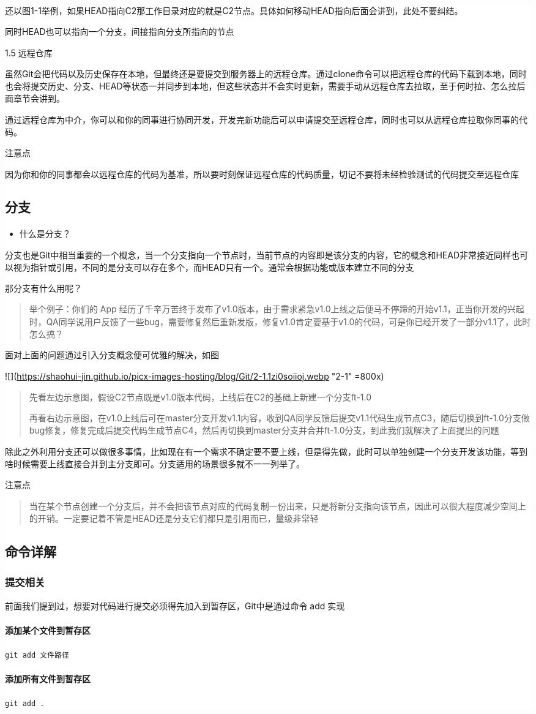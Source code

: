 还以图1-1举例，如果HEAD指向C2那工作目录对应的就是C2节点。具体如何移动HEAD指向后面会讲到，此处不要纠结。

同时HEAD也可以指向一个分支，间接指向分支所指向的节点

1.5 远程仓库

虽然Git会把代码以及历史保存在本地，但最终还是要提交到服务器上的远程仓库。通过clone命令可以把远程仓库的代码下载到本地，同时也会将提交历史、分支、HEAD等状态一并同步到本地，但这些状态并不会实时更新，需要手动从远程仓库去拉取，至于何时拉、怎么拉后面章节会讲到。

通过远程仓库为中介，你可以和你的同事进行协同开发，开发完新功能后可以申请提交至远程仓库，同时也可以从远程仓库拉取你同事的代码。

注意点

因为你和你的同事都会以远程仓库的代码为基准，所以要时刻保证远程仓库的代码质量，切记不要将未经检验测试的代码提交至远程仓库


## 分支

- 什么是分支？

分支也是Git中相当重要的一个概念，当一个分支指向一个节点时，当前节点的内容即是该分支的内容，它的概念和HEAD非常接近同样也可以视为指针或引用，不同的是分支可以存在多个，而HEAD只有一个。通常会根据功能或版本建立不同的分支

那分支有什么用呢？

> 举个例子：你们的 App 经历了千辛万苦终于发布了v1.0版本，由于需求紧急v1.0上线之后便马不停蹄的开始v1.1，正当你开发的兴起时，QA同学说用户反馈了一些bug，需要修复然后重新发版，修复v1.0肯定要基于v1.0的代码，可是你已经开发了一部分v1.1了，此时怎么搞？

面对上面的问题通过引入分支概念便可优雅的解决，如图

![](https://shaohui-jin.github.io/picx-images-hosting/blog/Git/2-1.1zi0soiioj.webp "2-1" =800x)

> 先看左边示意图，假设C2节点既是v1.0版本代码，上线后在C2的基础上新建一个分支ft-1.0
>
> 再看右边示意图，在v1.0上线后可在master分支开发v1.1内容，收到QA同学反馈后提交v1.1代码生成节点C3，随后切换到ft-1.0分支做bug修复，修复完成后提交代码生成节点C4，然后再切换到master分支并合并ft-1.0分支，到此我们就解决了上面提出的问题

除此之外利用分支还可以做很多事情，比如现在有一个需求不确定要不要上线，但是得先做，此时可以单独创建一个分支开发该功能，等到啥时候需要上线直接合并到主分支即可。分支适用的场景很多就不一一列举了。

注意点

> 当在某个节点创建一个分支后，并不会把该节点对应的代码复制一份出来，只是将新分支指向该节点，因此可以很大程度减少空间上的开销。一定要记着不管是HEAD还是分支它们都只是引用而已，量级非常轻

## 命令详解
### 提交相关

前面我们提到过，想要对代码进行提交必须得先加入到暂存区，Git中是通过命令 add 实现

#### 添加某个文件到暂存区

``` shell script
git add 文件路径 
```

#### 添加所有文件到暂存区

``` shell script
git add .
```
